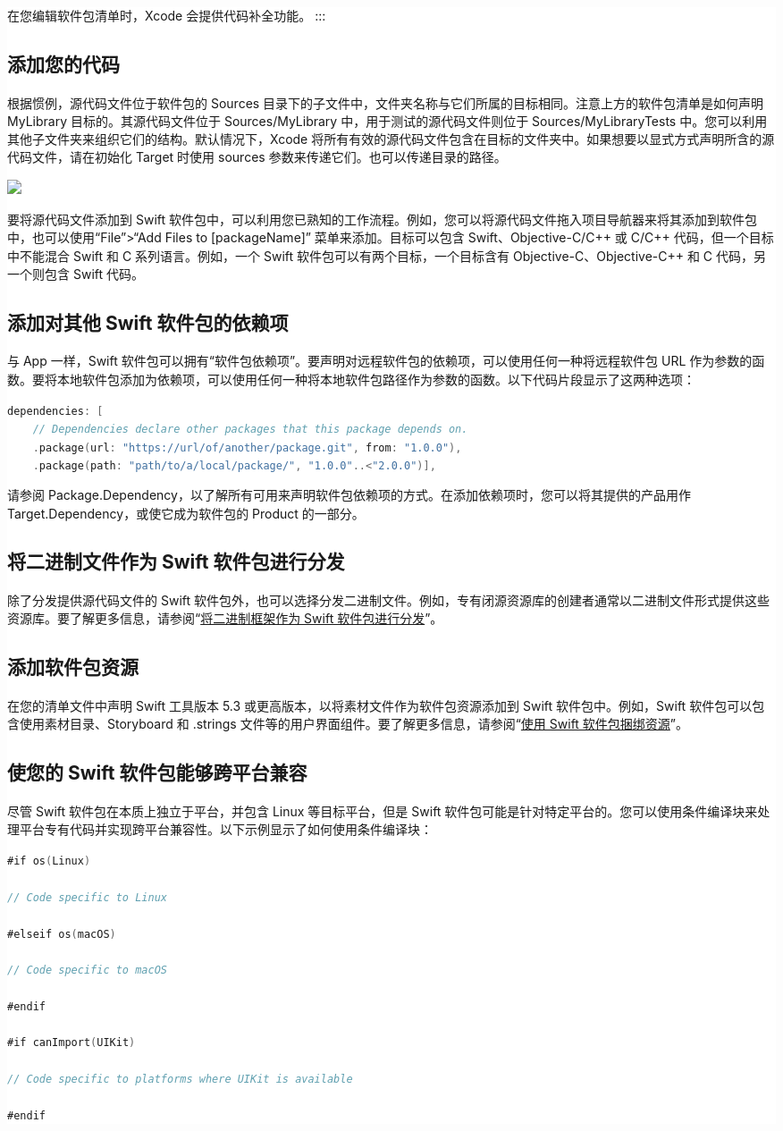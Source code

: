 在您编辑软件包清单时，Xcode 会提供代码补全功能。
:::

## 添加您的代码

根据惯例，源代码文件位于软件包的 Sources 目录下的子文件中，文件夹名称与它们所属的目标相同。注意上方的软件包清单是如何声明 MyLibrary 目标的。其源代码文件位于 Sources/MyLibrary 中，用于测试的源代码文件则位于 Sources/MyLibraryTests 中。您可以利用其他子文件夹来组织它们的结构。默认情况下，Xcode 将所有有效的源代码文件包含在目标的文件夹中。如果想要以显式方式声明所含的源代码文件，请在初始化 Target 时使用 sources 参数来传递它们。也可以传递目录的路径。

![](https://developer.apple.com/cn/documentation/xcode/creating_a_standalone_swift_package_with_xcode/images/58f3cefb-2e11-4282-a308-b25bbb8ab89e.png)

要将源代码文件添加到 Swift 软件包中，可以利用您已熟知的工作流程。例如，您可以将源代码文件拖入项目导航器来将其添加到软件包中，也可以使用“File”>“Add Files to [packageName]” 菜单来添加。目标可以包含 Swift、Objective-C/C++ 或 C/C++ 代码，但一个目标中不能混合 Swift 和 C 系列语言。例如，一个 Swift 软件包可以有两个目标，一个目标含有 Objective-C、Objective-C++ 和 C 代码，另一个则包含 Swift 代码。


## 添加对其他 Swift 软件包的依赖项

与 App 一样，Swift 软件包可以拥有“软件包依赖项”。要声明对远程软件包的依赖项，可以使用任何一种将远程软件包 URL 作为参数的函数。要将本地软件包添加为依赖项，可以使用任何一种将本地软件包路径作为参数的函数。以下代码片段显示了这两种选项：

```swift
dependencies: [    
    // Dependencies declare other packages that this package depends on.
    .package(url: "https://url/of/another/package.git", from: "1.0.0"),
    .package(path: "path/to/a/local/package/", "1.0.0"..<"2.0.0")],
```

请参阅 Package.Dependency，以了解所有可用来声明软件包依赖项的方式。在添加依赖项时，您可以将其提供的产品用作 Target.Dependency，或使它成为软件包的 Product 的一部分。

## 将二进制文件作为 Swift 软件包进行分发

除了分发提供源代码文件的 Swift 软件包外，也可以选择分发二进制文件。例如，专有闭源资源库的创建者通常以二进制文件形式提供这些资源库。要了解更多信息，请参阅“[将二进制框架作为 Swift 软件包进行分发](https://developer.apple.com/documentation/swift_packages/distributing_binary_frameworks_as_swift_packages)”。

## 添加软件包资源

在您的清单文件中声明 Swift 工具版本 5.3 或更高版本，以将素材文件作为软件包资源添加到 Swift 软件包中。例如，Swift 软件包可以包含使用素材目录、Storyboard 和 .strings 文件等的用户界面组件。要了解更多信息，请参阅“[使用 Swift 软件包捆绑资源](https://developer.apple.com/documentation/swift_packages/bundling_resources_with_a_swift_package)”。

## 使您的 Swift 软件包能够跨平台兼容

尽管 Swift 软件包在本质上独立于平台，并包含 Linux 等目标平台，但是 Swift 软件包可能是针对特定平台的。您可以使用条件编译块来处理平台专有代码并实现跨平台兼容性。以下示例显示了如何使用条件编译块：

```swift
#if os(Linux)

// Code specific to Linux

#elseif os(macOS)

// Code specific to macOS

#endif

#if canImport(UIKit)

// Code specific to platforms where UIKit is available

#endif
```
